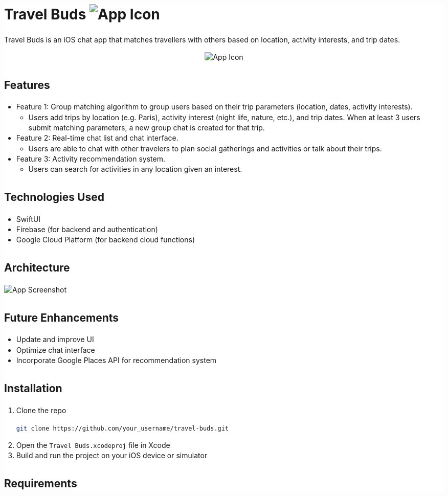 # Travel Buds <img src="https://antonioaranda.dev/images/travel-buds/icon.png" width="30" alt="App Icon">

Travel Buds is an iOS chat app that matches travellers with others based on location, activity interests, and trip dates.

<div align="center">
  <img src="https://antonioaranda.dev/images/travel-buds/ui.png" width="90%" alt="App Icon">
</div>

## Features

- Feature 1: Group matching algorithm to group users based on their trip parameters (location, dates, activity interests).
  - Users add trips by location (e.g. Paris), activity interest (night life, nature, etc.), and trip dates. When at least 3 users submit matching parameters, a new group chat is created for that trip.
- Feature 2: Real-time chat list and chat interface.
  - Users are able to chat with other travelers to plan social gatherings and activities or talk about their trips.
- Feature 3: Activity recommendation system.
  - Users can search for activities in any location given an interest.

## Technologies Used

- SwiftUI
- Firebase (for backend and authentication)
- Google Cloud Platform (for backend cloud functions)

## Architecture

![App Screenshot](https://antonioaranda.dev/images/travel-buds/arch.png)

## Future Enhancements

- Update and improve UI
- Optimize chat interface
- Incorporate Google Places API for recommendation system

## Installation

1. Clone the repo
   ```sh
   git clone https://github.com/your_username/travel-buds.git
   ```
2. Open the `Travel Buds.xcodeproj` file in Xcode
3. Build and run the project on your iOS device or simulator

## Requirements
